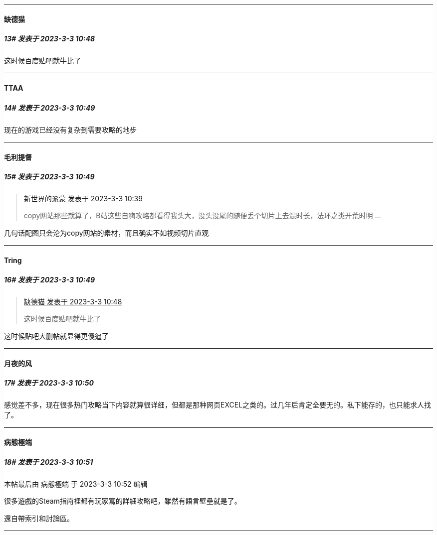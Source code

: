 *****

####  缺德猫  
##### 13#       发表于 2023-3-3 10:48

这时候百度贴吧就牛比了

*****

####  TTAA  
##### 14#       发表于 2023-3-3 10:49

现在的游戏已经没有复杂到需要攻略的地步

*****

####  毛利提督  
##### 15#       发表于 2023-3-3 10:49

<blockquote><a href="httphttps://bbs.saraba1st.com/2b/forum.php?mod=redirect&amp;goto=findpost&amp;pid=59948248&amp;ptid=2122255" target="_blank">新世界的派蒙 发表于 2023-3-3 10:39</a>

copy网站那些就算了，B站这些自嗨攻略都看得我头大，没头没尾的随便丢个切片上去混时长，法环之类开荒时明 ...</blockquote>
几句话配图只会沦为copy网站的素材，而且确实不如视频切片直观

*****

####  Tring  
##### 16#       发表于 2023-3-3 10:49

<blockquote><a href="httphttps://bbs.saraba1st.com/2b/forum.php?mod=redirect&amp;goto=findpost&amp;pid=59948377&amp;ptid=2122255" target="_blank">缺德猫 发表于 2023-3-3 10:48</a>

这时候百度贴吧就牛比了</blockquote>
这时候贴吧大删帖就显得更傻逼了

*****

####  月夜的风  
##### 17#       发表于 2023-3-3 10:50

感觉差不多，现在很多热门攻略当下内容就算很详细，但都是那种网页EXCEL之类的。过几年后肯定全要无的。私下能存的，也只能求人找了。

*****

####  病態極端  
##### 18#       发表于 2023-3-3 10:51

 本帖最后由 病態極端 于 2023-3-3 10:52 编辑 

很多遊戲的Steam指南裡都有玩家寫的詳細攻略吧，雖然有語言壁壘就是了。

還自帶索引和討論區。

*****
